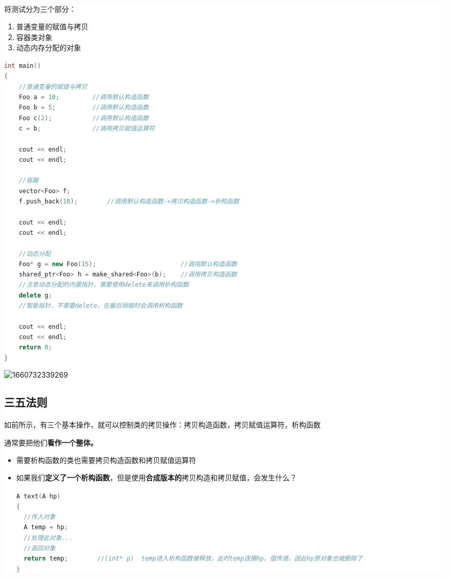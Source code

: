 将测试分为三个部分：

1. 普通变量的赋值与拷贝
2. 容器类对象
3. 动态内存分配的对象

```cpp
int main()
{
	//普通变量的赋值与拷贝
	Foo a = 10;			//调用默认构造函数
	Foo b = 5;			//调用默认构造函数			
	Foo c(2);			//调用默认构造函数
	c = b;				//调用拷贝赋值运算符

	cout << endl;
	cout << endl;

	//容器
	vector<Foo> f;
	f.push_back(10);		//调用默认构造函数->拷贝构造函数->析构函数

	cout << endl;
	cout << endl;

	//动态分配
	Foo* g = new Foo(15);						//调用默认构造函数
	shared_ptr<Foo> h = make_shared<Foo>(b);	//调用拷贝构造函数
    //注意动态分配的内置指针，需要使用delete来调用析构函数
	delete g;
	//智能指针，不需要delete，在最后销毁时会调用析构函数
    
	cout << endl;
	cout << endl;
	return 0;
}
```

![1660732339269](C:\Users\woshishuaige\AppData\Roaming\Typora\typora-user-images\1660732339269.png)

## 三五法则

如前所示，有三个基本操作，就可以控制类的拷贝操作：拷贝构造函数，拷贝赋值运算符，析构函数

通常要把他们**看作一个整体。**

* 需要析构函数的类也需要拷贝构造函数和拷贝赋值运算符

* 如果我们**定义了一个析构函数**，但是使用**合成版本的**拷贝构造和拷贝赋值，会发生什么？

  ```cpp
  A text(A hp)
  {
  	//传入对象
  	A temp = hp;
  	//处理此对象...
  	//返回对象
  	return temp;		//(int* p)  temp进入析构函数被释放，此时temp连接hp，值传递，因此hp原对象也被删除了
  }
  ```

